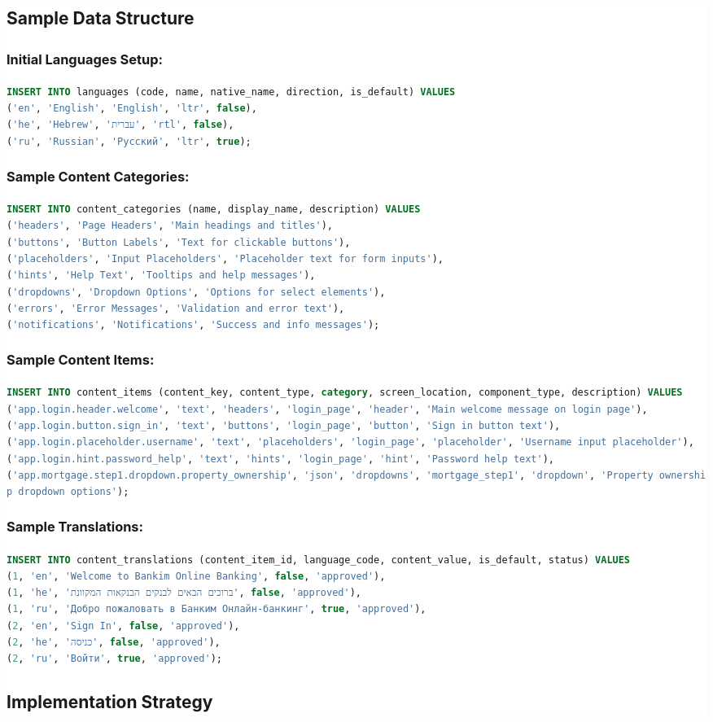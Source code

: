 ## Sample Data Structure

### Initial Languages Setup:
```sql
INSERT INTO languages (code, name, native_name, direction, is_default) VALUES
('en', 'English', 'English', 'ltr', false),
('he', 'Hebrew', 'עברית', 'rtl', false),
('ru', 'Russian', 'Русский', 'ltr', true);
```

### Sample Content Categories:
```sql
INSERT INTO content_categories (name, display_name, description) VALUES
('headers', 'Page Headers', 'Main headings and titles'),
('buttons', 'Button Labels', 'Text for clickable buttons'),
('placeholders', 'Input Placeholders', 'Placeholder text for form inputs'),
('hints', 'Help Text', 'Tooltips and help messages'),
('dropdowns', 'Dropdown Options', 'Options for select elements'),
('errors', 'Error Messages', 'Validation and error text'),
('notifications', 'Notifications', 'Success and info messages');
```

### Sample Content Items:
```sql
INSERT INTO content_items (content_key, content_type, category, screen_location, component_type, description) VALUES
('app.login.header.welcome', 'text', 'headers', 'login_page', 'header', 'Main welcome message on login page'),
('app.login.button.sign_in', 'text', 'buttons', 'login_page', 'button', 'Sign in button text'),
('app.login.placeholder.username', 'text', 'placeholders', 'login_page', 'placeholder', 'Username input placeholder'),
('app.login.hint.password_help', 'text', 'hints', 'login_page', 'hint', 'Password help text'),
('app.mortgage.step1.dropdown.property_ownership', 'json', 'dropdowns', 'mortgage_step1', 'dropdown', 'Property ownership dropdown options');
```

### Sample Translations:
```sql
INSERT INTO content_translations (content_item_id, language_code, content_value, is_default, status) VALUES
(1, 'en', 'Welcome to Bankim Online Banking', false, 'approved'),
(1, 'he', 'ברוכים הבאים לבנקים הבנקאות המקוונת', false, 'approved'),
(1, 'ru', 'Добро пожаловать в Банким Онлайн-банкинг', true, 'approved'),
(2, 'en', 'Sign In', false, 'approved'),
(2, 'he', 'כניסה', false, 'approved'),
(2, 'ru', 'Войти', true, 'approved');
```

## Implementation Strategy
